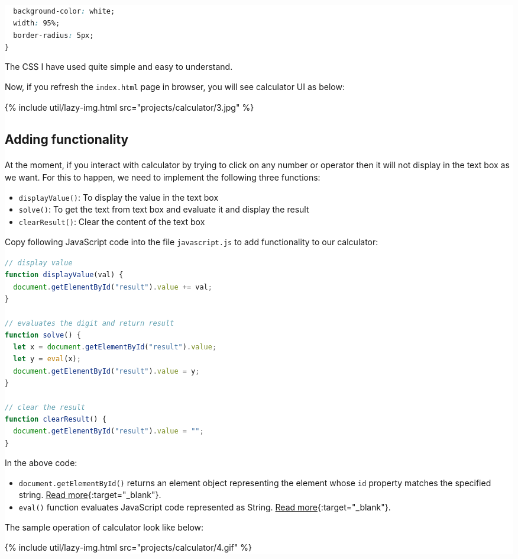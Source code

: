 ```css
  background-color: white;
  width: 95%;
  border-radius: 5px;
}
```

The CSS I have used quite simple and easy to understand.

Now, if you refresh the `index.html` page in browser, you will see calculator UI as below:

{% include util/lazy-img.html src="projects/calculator/3.jpg" %}

## Adding functionality

At the moment, if you interact with calculator by trying to click on any number or operator then it will not display in the text box as we want. For this to happen, we need to implement the following three functions:

- `displayValue()`: To display the value in the text box
- `solve()`: To get the text from text box and evaluate it and display the result
- `clearResult()`: Clear the content of the text box

Copy following JavaScript code into the file `javascript.js` to add functionality to our calculator:

```javascript
// display value
function displayValue(val) {
  document.getElementById("result").value += val;
}

// evaluates the digit and return result
function solve() {
  let x = document.getElementById("result").value;
  let y = eval(x);
  document.getElementById("result").value = y;
}

// clear the result
function clearResult() {
  document.getElementById("result").value = "";
}
```

In the above code:

- `document.getElementById()` returns an element object representing the element whose `id` property matches the specified string.  [Read more](https://developer.mozilla.org/en-US/docs/Web/API/Document/getElementById){:target="_blank"}.
- `eval()` function evaluates JavaScript code represented as String. [Read more](https://developer.mozilla.org/en-US/docs/Web/JavaScript/Reference/Global_Objects/eval){:target="_blank"}.

The sample operation of calculator look like below:

{% include util/lazy-img.html src="projects/calculator/4.gif" %}
